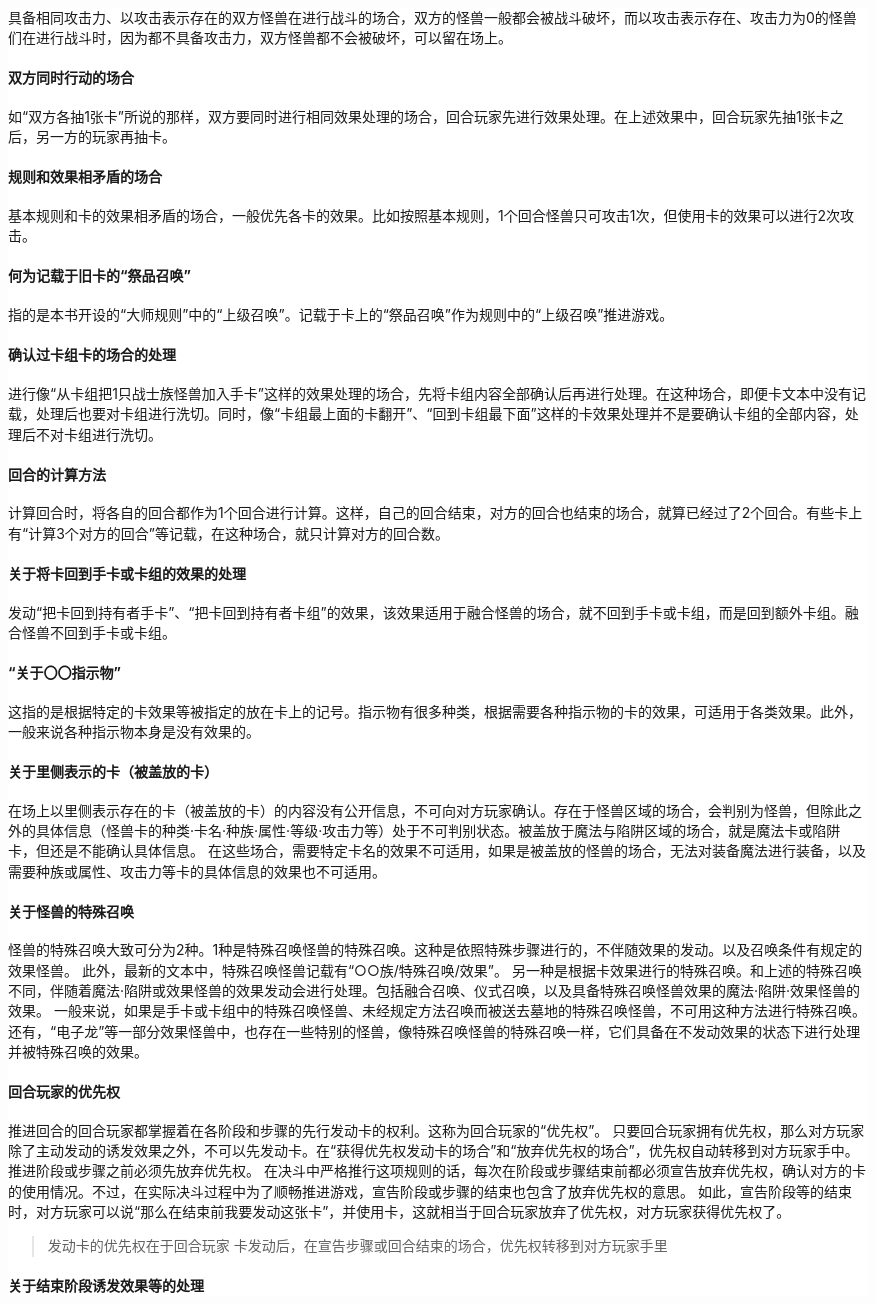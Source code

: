具备相同攻击力、以攻击表示存在的双方怪兽在进行战斗的场合，双方的怪兽一般都会被战斗破坏，而以攻击表示存在、攻击力为0的怪兽们在进行战斗时，因为都不具备攻击力，双方怪兽都不会被破坏，可以留在场上。

#### 双方同时行动的场合

如“双方各抽1张卡”所说的那样，双方要同时进行相同效果处理的场合，回合玩家先进行效果处理。在上述效果中，回合玩家先抽1张卡之后，另一方的玩家再抽卡。

#### 规则和效果相矛盾的场合

基本规则和卡的效果相矛盾的场合，一般优先各卡的效果。比如按照基本规则，1个回合怪兽只可攻击1次，但使用卡的效果可以进行2次攻击。

#### 何为记载于旧卡的“祭品召唤”

指的是本书开设的“大师规则”中的“上级召唤”。记载于卡上的“祭品召唤”作为规则中的“上级召唤”推进游戏。

#### 确认过卡组卡的场合的处理

进行像“从卡组把1只战士族怪兽加入手卡”这样的效果处理的场合，先将卡组内容全部确认后再进行处理。在这种场合，即便卡文本中没有记载，处理后也要对卡组进行洗切。同时，像“卡组最上面的卡翻开”、“回到卡组最下面”这样的卡效果处理并不是要确认卡组的全部内容，处理后不对卡组进行洗切。

#### 回合的计算方法

计算回合时，将各自的回合都作为1个回合进行计算。这样，自己的回合结束，对方的回合也结束的场合，就算已经过了2个回合。有些卡上有“计算3个对方的回合”等记载，在这种场合，就只计算对方的回合数。

#### 关于将卡回到手卡或卡组的效果的处理

发动“把卡回到持有者手卡”、“把卡回到持有者卡组”的效果，该效果适用于融合怪兽的场合，就不回到手卡或卡组，而是回到额外卡组。融合怪兽不回到手卡或卡组。

#### “关于〇〇指示物”

这指的是根据特定的卡效果等被指定的放在卡上的记号。指示物有很多种类，根据需要各种指示物的卡的效果，可适用于各类效果。此外，一般来说各种指示物本身是没有效果的。

#### 关于里侧表示的卡（被盖放的卡）

在场上以里侧表示存在的卡（被盖放的卡）的内容没有公开信息，不可向对方玩家确认。存在于怪兽区域的场合，会判别为怪兽，但除此之外的具体信息（怪兽卡的种类·卡名·种族·属性·等级·攻击力等）处于不可判别状态。被盖放于魔法与陷阱区域的场合，就是魔法卡或陷阱卡，但还是不能确认具体信息。
在这些场合，需要特定卡名的效果不可适用，如果是被盖放的怪兽的场合，无法对装备魔法进行装备，以及需要种族或属性、攻击力等卡的具体信息的效果也不可适用。

#### 关于怪兽的特殊召唤

怪兽的特殊召唤大致可分为2种。1种是特殊召唤怪兽的特殊召唤。这种是依照特殊步骤进行的，不伴随效果的发动。以及召唤条件有规定的效果怪兽。
此外，最新的文本中，特殊召唤怪兽记载有“○○族/特殊召唤/效果”。
另一种是根据卡效果进行的特殊召唤。和上述的特殊召唤不同，伴随着魔法·陷阱或效果怪兽的效果发动会进行处理。包括融合召唤、仪式召唤，以及具备特殊召唤怪兽效果的魔法·陷阱·效果怪兽的效果。
一般来说，如果是手卡或卡组中的特殊召唤怪兽、未经规定方法召唤而被送去墓地的特殊召唤怪兽，不可用这种方法进行特殊召唤。
还有，“电子龙”等一部分效果怪兽中，也存在一些特别的怪兽，像特殊召唤怪兽的特殊召唤一样，它们具备在不发动效果的状态下进行处理并被特殊召唤的效果。

#### 回合玩家的优先权

推进回合的回合玩家都掌握着在各阶段和步骤的先行发动卡的权利。这称为回合玩家的“优先权”。
只要回合玩家拥有优先权，那么对方玩家除了主动发动的诱发效果之外，不可以先发动卡。在“获得优先权发动卡的场合”和“放弃优先权的场合”，优先权自动转移到对方玩家手中。推进阶段或步骤之前必须先放弃优先权。
在决斗中严格推行这项规则的话，每次在阶段或步骤结束前都必须宣告放弃优先权，确认对方的卡的使用情况。不过，在实际决斗过程中为了顺畅推进游戏，宣告阶段或步骤的结束也包含了放弃优先权的意思。
如此，宣告阶段等的结束时，对方玩家可以说“那么在结束前我要发动这张卡”，并使用卡，这就相当于回合玩家放弃了优先权，对方玩家获得优先权了。

> 发动卡的优先权在于回合玩家
> 卡发动后，在宣告步骤或回合结束的场合，优先权转移到对方玩家手里

#### 关于结束阶段诱发效果等的处理
